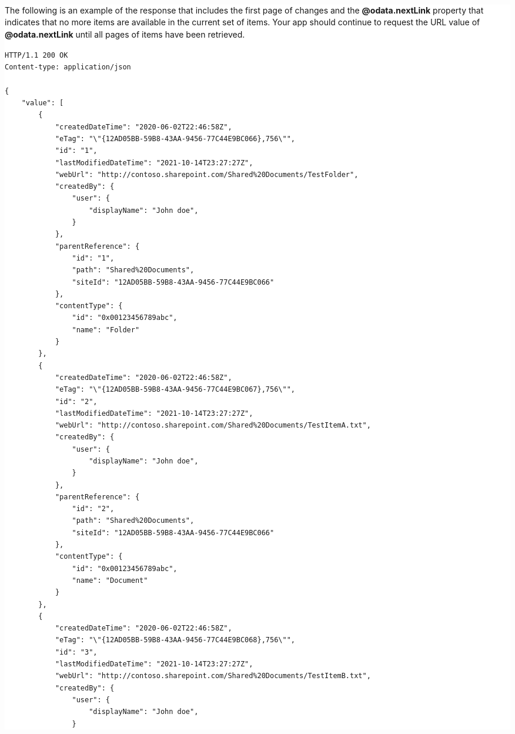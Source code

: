 The following is an example of the response that includes the first page of changes and the **@odata.nextLink** property that indicates that no more items are available in the current set of items. Your app should continue to request the URL value of **@odata.nextLink** until all pages of items have been retrieved.



```http
HTTP/1.1 200 OK
Content-type: application/json

{
    "value": [
        {
            "createdDateTime": "2020-06-02T22:46:58Z",
            "eTag": "\"{12AD05BB-59B8-43AA-9456-77C44E9BC066},756\"",
            "id": "1",
            "lastModifiedDateTime": "2021-10-14T23:27:27Z",
            "webUrl": "http://contoso.sharepoint.com/Shared%20Documents/TestFolder",
            "createdBy": {
                "user": {
                    "displayName": "John doe",
                }
            },
            "parentReference": {
                "id": "1",
                "path": "Shared%20Documents",
                "siteId": "12AD05BB-59B8-43AA-9456-77C44E9BC066"
            },
            "contentType": {
                "id": "0x00123456789abc",
                "name": "Folder"
            }
        },
        {
            "createdDateTime": "2020-06-02T22:46:58Z",
            "eTag": "\"{12AD05BB-59B8-43AA-9456-77C44E9BC067},756\"",
            "id": "2",
            "lastModifiedDateTime": "2021-10-14T23:27:27Z",
            "webUrl": "http://contoso.sharepoint.com/Shared%20Documents/TestItemA.txt",
            "createdBy": {
                "user": {
                    "displayName": "John doe",
                }
            },
            "parentReference": {
                "id": "2",
                "path": "Shared%20Documents",
                "siteId": "12AD05BB-59B8-43AA-9456-77C44E9BC066"
            },
            "contentType": {
                "id": "0x00123456789abc",
                "name": "Document"
            }
        },
        {
            "createdDateTime": "2020-06-02T22:46:58Z",
            "eTag": "\"{12AD05BB-59B8-43AA-9456-77C44E9BC068},756\"",
            "id": "3",
            "lastModifiedDateTime": "2021-10-14T23:27:27Z",
            "webUrl": "http://contoso.sharepoint.com/Shared%20Documents/TestItemB.txt",
            "createdBy": {
                "user": {
                    "displayName": "John doe",
                }
```